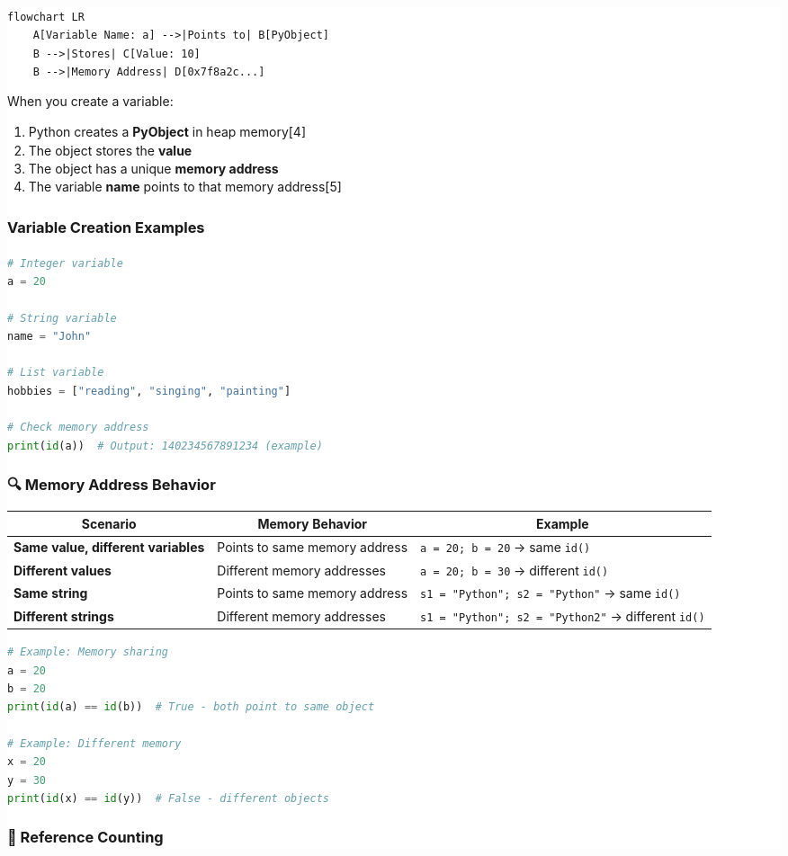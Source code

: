 ```mermaid
flowchart LR
    A[Variable Name: a] -->|Points to| B[PyObject]
    B -->|Stores| C[Value: 10]
    B -->|Memory Address| D[0x7f8a2c...]
```

When you create a variable:

1. Python creates a **PyObject** in heap memory[4]
2. The object stores the **value**
3. The object has a unique **memory address**
4. The variable **name** points to that memory address[5]

### Variable Creation Examples

```python
# Integer variable
a = 20

# String variable
name = "John"

# List variable
hobbies = ["reading", "singing", "painting"]

# Check memory address
print(id(a))  # Output: 140234567891234 (example)
```

### 🔍 Memory Address Behavior

| Scenario | Memory Behavior | Example |
|----------|----------------|---------|
| **Same value, different variables** | Points to same memory address | `a = 20; b = 20` → same `id()` |
| **Different values** | Different memory addresses | `a = 20; b = 30` → different `id()` |
| **Same string** | Points to same memory address | `s1 = "Python"; s2 = "Python"` → same `id()` |
| **Different strings** | Different memory addresses | `s1 = "Python"; s2 = "Python2"` → different `id()` |

```python
# Example: Memory sharing
a = 20
b = 20
print(id(a) == id(b))  # True - both point to same object

# Example: Different memory
x = 20
y = 30
print(id(x) == id(y))  # False - different objects
```

### 🔄 Reference Counting
